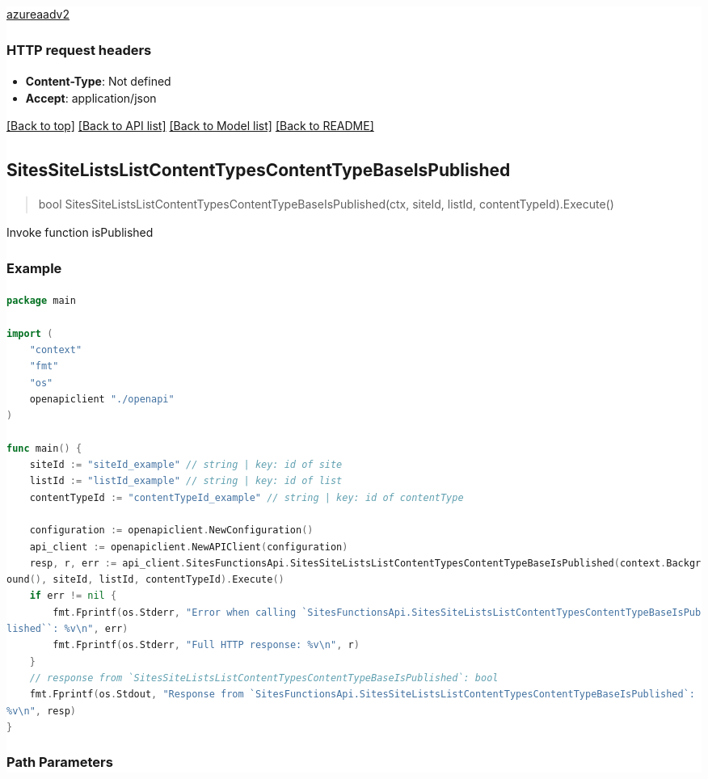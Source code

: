[azureaadv2](../README.md#azureaadv2)

### HTTP request headers

- **Content-Type**: Not defined
- **Accept**: application/json

[[Back to top]](#) [[Back to API list]](../README.md#documentation-for-api-endpoints)
[[Back to Model list]](../README.md#documentation-for-models)
[[Back to README]](../README.md)


## SitesSiteListsListContentTypesContentTypeBaseIsPublished

> bool SitesSiteListsListContentTypesContentTypeBaseIsPublished(ctx, siteId, listId, contentTypeId).Execute()

Invoke function isPublished

### Example

```go
package main

import (
    "context"
    "fmt"
    "os"
    openapiclient "./openapi"
)

func main() {
    siteId := "siteId_example" // string | key: id of site
    listId := "listId_example" // string | key: id of list
    contentTypeId := "contentTypeId_example" // string | key: id of contentType

    configuration := openapiclient.NewConfiguration()
    api_client := openapiclient.NewAPIClient(configuration)
    resp, r, err := api_client.SitesFunctionsApi.SitesSiteListsListContentTypesContentTypeBaseIsPublished(context.Background(), siteId, listId, contentTypeId).Execute()
    if err != nil {
        fmt.Fprintf(os.Stderr, "Error when calling `SitesFunctionsApi.SitesSiteListsListContentTypesContentTypeBaseIsPublished``: %v\n", err)
        fmt.Fprintf(os.Stderr, "Full HTTP response: %v\n", r)
    }
    // response from `SitesSiteListsListContentTypesContentTypeBaseIsPublished`: bool
    fmt.Fprintf(os.Stdout, "Response from `SitesFunctionsApi.SitesSiteListsListContentTypesContentTypeBaseIsPublished`: %v\n", resp)
}
```

### Path Parameters
